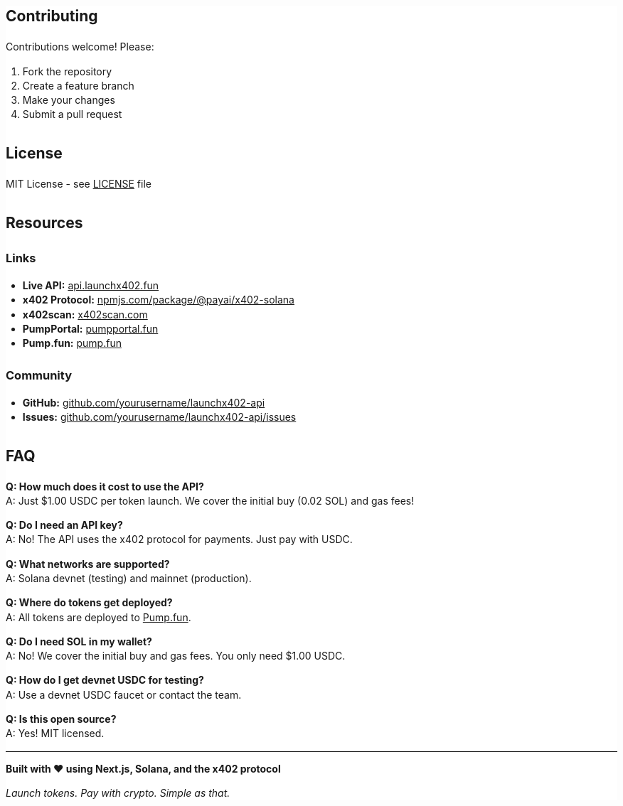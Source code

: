 ## Contributing

Contributions welcome! Please:

1. Fork the repository
2. Create a feature branch
3. Make your changes
4. Submit a pull request

## License

MIT License - see [LICENSE](./LICENSE) file

## Resources

### Links

- **Live API:** [api.launchx402.fun](https://api.launchx402.fun)
- **x402 Protocol:** [npmjs.com/package/@payai/x402-solana](https://www.npmjs.com/package/@payai/x402-solana)
- **x402scan:** [x402scan.com](https://x402scan.com)
- **PumpPortal:** [pumpportal.fun](https://pumpportal.fun)
- **Pump.fun:** [pump.fun](https://pump.fun)

### Community

- **GitHub:** [github.com/yourusername/launchx402-api](https://github.com/yourusername/launchx402-api)
- **Issues:** [github.com/yourusername/launchx402-api/issues](https://github.com/yourusername/launchx402-api/issues)

## FAQ

**Q: How much does it cost to use the API?**  
A: Just $1.00 USDC per token launch. We cover the initial buy (0.02 SOL) and gas fees!

**Q: Do I need an API key?**  
A: No! The API uses the x402 protocol for payments. Just pay with USDC.

**Q: What networks are supported?**  
A: Solana devnet (testing) and mainnet (production).

**Q: Where do tokens get deployed?**  
A: All tokens are deployed to [Pump.fun](https://pump.fun).

**Q: Do I need SOL in my wallet?**  
A: No! We cover the initial buy and gas fees. You only need $1.00 USDC.

**Q: How do I get devnet USDC for testing?**  
A: Use a devnet USDC faucet or contact the team.

**Q: Is this open source?**  
A: Yes! MIT licensed.

---

**Built with ❤️ using Next.js, Solana, and the x402 protocol**

*Launch tokens. Pay with crypto. Simple as that.*

